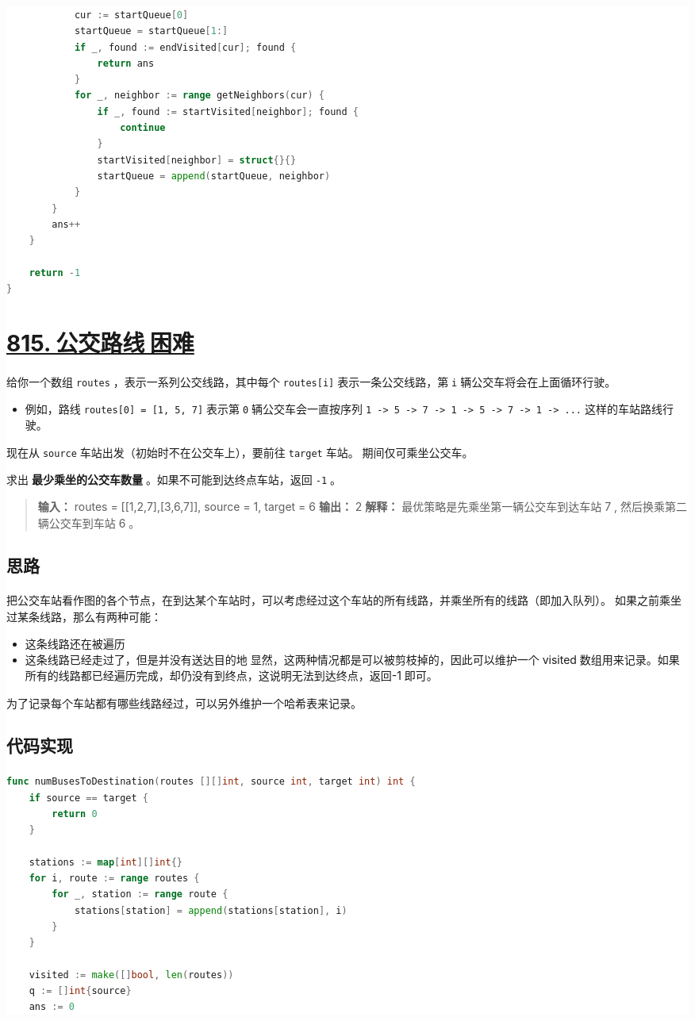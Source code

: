 ```go
            cur := startQueue[0]
            startQueue = startQueue[1:]
            if _, found := endVisited[cur]; found {
                return ans
            }
            for _, neighbor := range getNeighbors(cur) {
                if _, found := startVisited[neighbor]; found {
                    continue
                }
                startVisited[neighbor] = struct{}{}
                startQueue = append(startQueue, neighbor)
            }
        }
        ans++
    }
    
    return -1
}
```

# [815. 公交路线 困难](https://leetcode.cn/problems/bus-routes/description/)

给你一个数组 `routes` ，表示一系列公交线路，其中每个 `routes[i]` 表示一条公交线路，第 `i` 辆公交车将会在上面循环行驶。

- 例如，路线 `routes[0] = [1, 5, 7]` 表示第 `0` 辆公交车会一直按序列 `1 -> 5 -> 7 -> 1 -> 5 -> 7 -> 1 -> ...` 这样的车站路线行驶。

现在从 `source` 车站出发（初始时不在公交车上），要前往 `target` 车站。 期间仅可乘坐公交车。

求出 **最少乘坐的公交车数量** 。如果不可能到达终点车站，返回 `-1` 。

> **输入：** routes = [[1,2,7],[3,6,7]], source = 1, target = 6
> **输出：** 2
> **解释：** 最优策略是先乘坐第一辆公交车到达车站 7 , 然后换乘第二辆公交车到车站 6 。

## 思路

把公交车站看作图的各个节点，在到达某个车站时，可以考虑经过这个车站的所有线路，并乘坐所有的线路（即加入队列）。
如果之前乘坐过某条线路，那么有两种可能：
- 这条线路还在被遍历
- 这条线路已经走过了，但是并没有送达目的地
显然，这两种情况都是可以被剪枝掉的，因此可以维护一个 visited 数组用来记录。如果所有的线路都已经遍历完成，却仍没有到终点，这说明无法到达终点，返回-1 即可。

为了记录每个车站都有哪些线路经过，可以另外维护一个哈希表来记录。

## 代码实现

```go
func numBusesToDestination(routes [][]int, source int, target int) int {
	if source == target {
		return 0
	}

	stations := map[int][]int{}
	for i, route := range routes {
		for _, station := range route {
			stations[station] = append(stations[station], i)
		}
	}

	visited := make([]bool, len(routes))
	q := []int{source}
	ans := 0
```